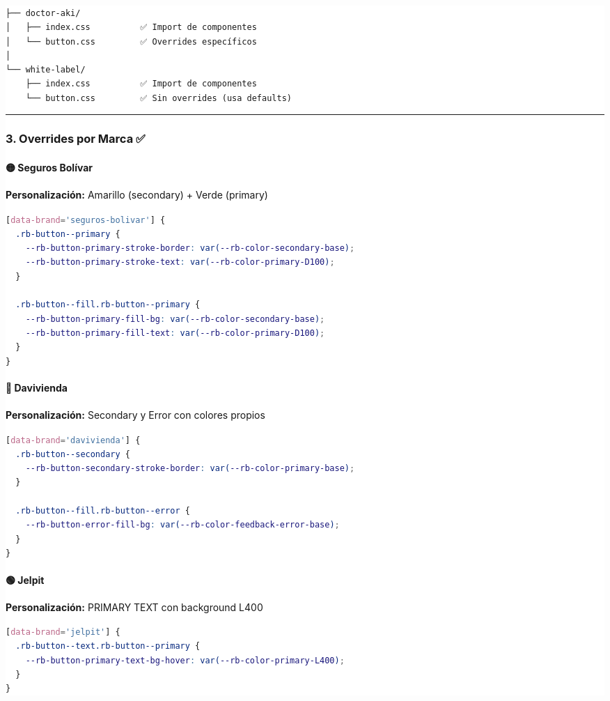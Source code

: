 ```
├── doctor-aki/
│   ├── index.css          ✅ Import de componentes
│   └── button.css         ✅ Overrides específicos
│
└── white-label/
    ├── index.css          ✅ Import de componentes
    └── button.css         ✅ Sin overrides (usa defaults)
```

---

### 3. **Overrides por Marca** ✅

#### 🟡 Seguros Bolívar

**Personalización:** Amarillo (secondary) + Verde (primary)

```css
[data-brand='seguros-bolivar'] {
  .rb-button--primary {
    --rb-button-primary-stroke-border: var(--rb-color-secondary-base);
    --rb-button-primary-stroke-text: var(--rb-color-primary-D100);
  }

  .rb-button--fill.rb-button--primary {
    --rb-button-primary-fill-bg: var(--rb-color-secondary-base);
    --rb-button-primary-fill-text: var(--rb-color-primary-D100);
  }
}
```

#### 🔵 Davivienda

**Personalización:** Secondary y Error con colores propios

```css
[data-brand='davivienda'] {
  .rb-button--secondary {
    --rb-button-secondary-stroke-border: var(--rb-color-primary-base);
  }

  .rb-button--fill.rb-button--error {
    --rb-button-error-fill-bg: var(--rb-color-feedback-error-base);
  }
}
```

#### 🟢 Jelpit

**Personalización:** PRIMARY TEXT con background L400

```css
[data-brand='jelpit'] {
  .rb-button--text.rb-button--primary {
    --rb-button-primary-text-bg-hover: var(--rb-color-primary-L400);
  }
}
```
